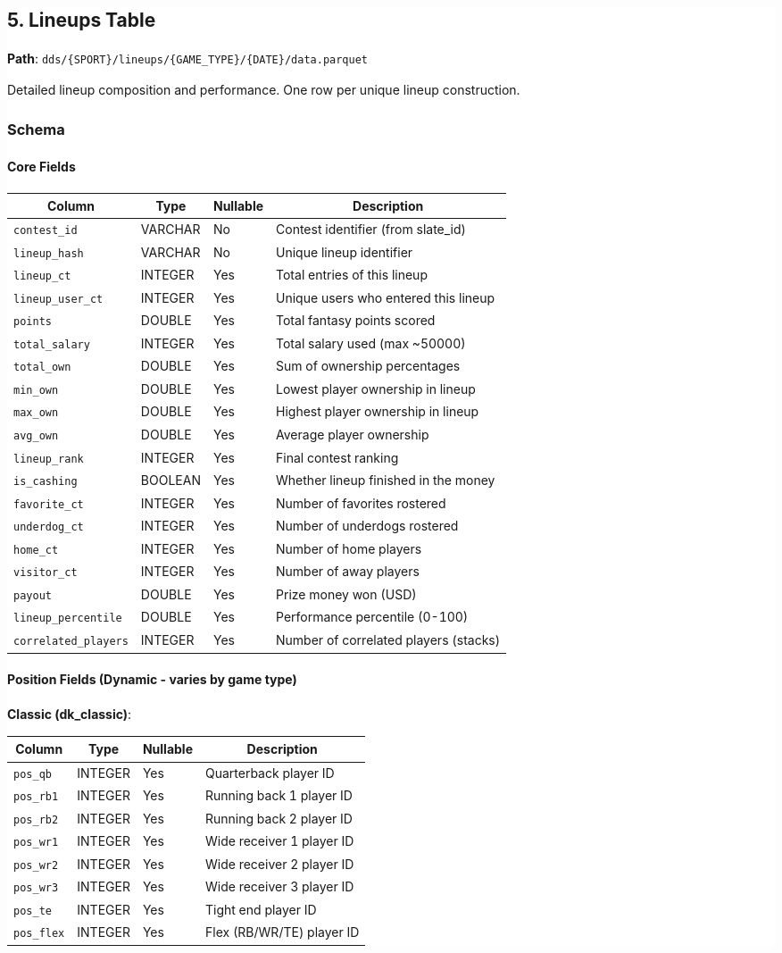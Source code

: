 ## 5. Lineups Table

**Path**: `dds/{SPORT}/lineups/{GAME_TYPE}/{DATE}/data.parquet`

Detailed lineup composition and performance. One row per unique lineup construction.

### Schema

#### Core Fields

| Column | Type | Nullable | Description |
|--------|------|----------|-------------|
| `contest_id` | VARCHAR | No | Contest identifier (from slate_id) |
| `lineup_hash` | VARCHAR | No | Unique lineup identifier |
| `lineup_ct` | INTEGER | Yes | Total entries of this lineup |
| `lineup_user_ct` | INTEGER | Yes | Unique users who entered this lineup |
| `points` | DOUBLE | Yes | Total fantasy points scored |
| `total_salary` | INTEGER | Yes | Total salary used (max ~50000) |
| `total_own` | DOUBLE | Yes | Sum of ownership percentages |
| `min_own` | DOUBLE | Yes | Lowest player ownership in lineup |
| `max_own` | DOUBLE | Yes | Highest player ownership in lineup |
| `avg_own` | DOUBLE | Yes | Average player ownership |
| `lineup_rank` | INTEGER | Yes | Final contest ranking |
| `is_cashing` | BOOLEAN | Yes | Whether lineup finished in the money |
| `favorite_ct` | INTEGER | Yes | Number of favorites rostered |
| `underdog_ct` | INTEGER | Yes | Number of underdogs rostered |
| `home_ct` | INTEGER | Yes | Number of home players |
| `visitor_ct` | INTEGER | Yes | Number of away players |
| `payout` | DOUBLE | Yes | Prize money won (USD) |
| `lineup_percentile` | DOUBLE | Yes | Performance percentile (0-100) |
| `correlated_players` | INTEGER | Yes | Number of correlated players (stacks) |

#### Position Fields (Dynamic - varies by game type)

**Classic (dk_classic)**:

| Column | Type | Nullable | Description |
|--------|------|----------|-------------|
| `pos_qb` | INTEGER | Yes | Quarterback player ID |
| `pos_rb1` | INTEGER | Yes | Running back 1 player ID |
| `pos_rb2` | INTEGER | Yes | Running back 2 player ID |
| `pos_wr1` | INTEGER | Yes | Wide receiver 1 player ID |
| `pos_wr2` | INTEGER | Yes | Wide receiver 2 player ID |
| `pos_wr3` | INTEGER | Yes | Wide receiver 3 player ID |
| `pos_te` | INTEGER | Yes | Tight end player ID |
| `pos_flex` | INTEGER | Yes | Flex (RB/WR/TE) player ID |